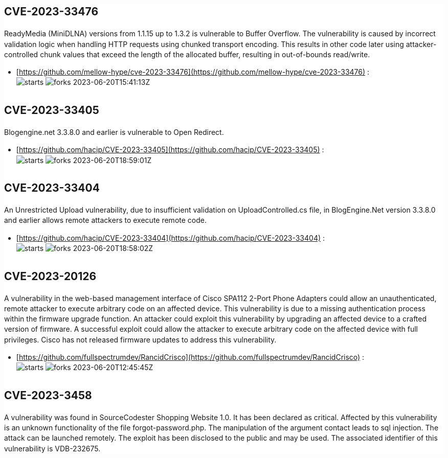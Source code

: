 ## CVE-2023-33476
 ReadyMedia (MiniDLNA) versions from 1.1.15 up to 1.3.2 is vulnerable to Buffer Overflow. The vulnerability is caused by incorrect validation logic when handling HTTP requests using chunked transport encoding. This results in other code later using attacker-controlled chunk values that exceed the length of the allocated buffer, resulting in out-of-bounds read/write.

- [https://github.com/mellow-hype/cve-2023-33476](https://github.com/mellow-hype/cve-2023-33476) :  
![starts](https://img.shields.io/github/stars/mellow-hype/cve-2023-33476.svg) 
![forks](https://img.shields.io/github/forks/mellow-hype/cve-2023-33476.svg) 
2023-06-20T15:41:13Z

## CVE-2023-33405
 Blogengine.net 3.3.8.0 and earlier is vulnerable to Open Redirect.

- [https://github.com/hacip/CVE-2023-33405](https://github.com/hacip/CVE-2023-33405) :  
![starts](https://img.shields.io/github/stars/hacip/CVE-2023-33405.svg) 
![forks](https://img.shields.io/github/forks/hacip/CVE-2023-33405.svg) 
2023-06-20T18:59:01Z

## CVE-2023-33404
 An Unrestricted Upload vulnerability, due to insufficient validation on UploadControlled.cs file, in BlogEngine.Net version 3.3.8.0 and earlier allows remote attackers to execute remote code.

- [https://github.com/hacip/CVE-2023-33404](https://github.com/hacip/CVE-2023-33404) :  
![starts](https://img.shields.io/github/stars/hacip/CVE-2023-33404.svg) 
![forks](https://img.shields.io/github/forks/hacip/CVE-2023-33404.svg) 
2023-06-20T18:58:02Z

## CVE-2023-20126
 A vulnerability in the web-based management interface of Cisco SPA112 2-Port Phone Adapters could allow an unauthenticated, remote attacker to execute arbitrary code on an affected device. This vulnerability is due to a missing authentication process within the firmware upgrade function. An attacker could exploit this vulnerability by upgrading an affected device to a crafted version of firmware. A successful exploit could allow the attacker to execute arbitrary code on the affected device with full privileges. Cisco has not released firmware updates to address this vulnerability.

- [https://github.com/fullspectrumdev/RancidCrisco](https://github.com/fullspectrumdev/RancidCrisco) :  
![starts](https://img.shields.io/github/stars/fullspectrumdev/RancidCrisco.svg) 
![forks](https://img.shields.io/github/forks/fullspectrumdev/RancidCrisco.svg) 
2023-06-20T12:45:45Z

## CVE-2023-3458
 A vulnerability was found in SourceCodester Shopping Website 1.0. It has been declared as critical. Affected by this vulnerability is an unknown functionality of the file forgot-password.php. The manipulation of the argument contact leads to sql injection. The attack can be launched remotely. The exploit has been disclosed to the public and may be used. The associated identifier of this vulnerability is VDB-232675.
